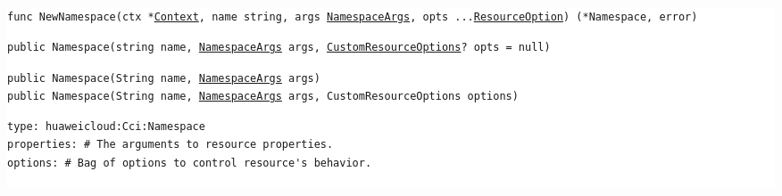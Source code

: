 <div>
<pulumi-choosable type="language" values="go">
<div class="highlight"><pre class="chroma"><code class="language-go" data-lang="go"><span class="k">func </span><span class="nx">NewNamespace</span><span class="p">(</span><span class="nx">ctx</span><span class="p"> *</span><span class="nx"><a href="https://pkg.go.dev/github.com/pulumi/pulumi/sdk/v3/go/pulumi?tab=doc#Context">Context</a></span><span class="p">,</span> <span class="nx">name</span><span class="p"> </span><span class="nx">string</span><span class="p">,</span> <span class="nx">args</span><span class="p"> </span><span class="nx"><a href="#inputs">NamespaceArgs</a></span><span class="p">,</span> <span class="nx">opts</span><span class="p"> ...</span><span class="nx"><a href="https://pkg.go.dev/github.com/pulumi/pulumi/sdk/v3/go/pulumi?tab=doc#ResourceOption">ResourceOption</a></span><span class="p">) (*<span class="nx">Namespace</span>, error)</span></code></pre></div>
</pulumi-choosable>
</div>

<div>
<pulumi-choosable type="language" values="csharp">
<div class="highlight"><pre class="chroma"><code class="language-csharp" data-lang="csharp"><span class="k">public </span><span class="nx">Namespace</span><span class="p">(</span><span class="nx">string</span><span class="p"> </span><span class="nx">name<span class="p">,</span> <span class="nx"><a href="#inputs">NamespaceArgs</a></span><span class="p"> </span><span class="nx">args<span class="p">,</span> <span class="nx"><a href="/docs/reference/pkg/dotnet/Pulumi/Pulumi.CustomResourceOptions.html">CustomResourceOptions</a></span><span class="p">? </span><span class="nx">opts = null<span class="p">)</span></code></pre></div>
</pulumi-choosable>
</div>

<div>
<pulumi-choosable type="language" values="java">
<div class="highlight"><pre class="chroma">
<code class="language-java" data-lang="java"><span class="k">public </span><span class="nx">Namespace</span><span class="p">(</span><span class="nx">String</span><span class="p"> </span><span class="nx">name<span class="p">,</span> <span class="nx"><a href="#inputs">NamespaceArgs</a></span><span class="p"> </span><span class="nx">args<span class="p">)</span>
<span class="k">public </span><span class="nx">Namespace</span><span class="p">(</span><span class="nx">String</span><span class="p"> </span><span class="nx">name<span class="p">,</span> <span class="nx"><a href="#inputs">NamespaceArgs</a></span><span class="p"> </span><span class="nx">args<span class="p">,</span> <span class="nx">CustomResourceOptions</span><span class="p"> </span><span class="nx">options<span class="p">)</span>
</code></pre></div>
</pulumi-choosable>
</div>

<div>
<pulumi-choosable type="language" values="yaml">
<div class="highlight"><pre class="chroma"><code class="language-yaml" data-lang="yaml">type: <span class="nx">huaweicloud:Cci:Namespace</span><span class="p"></span>
<span class="p">properties</span><span class="p">: </span><span class="c">#&nbsp;The arguments to resource properties.</span>
<span class="p"></span><span class="p">options</span><span class="p">: </span><span class="c">#&nbsp;Bag of options to control resource&#39;s behavior.</span>
<span class="p"></span>
</code></pre></div>
</pulumi-choosable>
</div>
